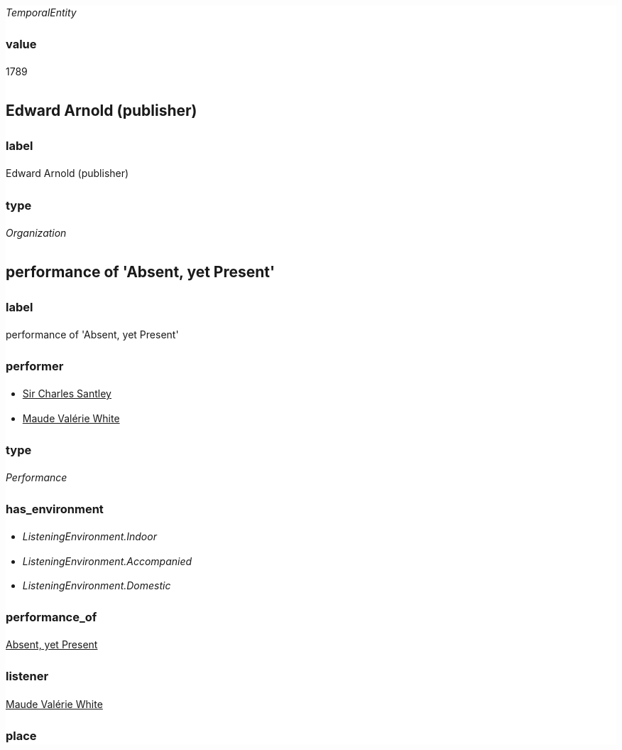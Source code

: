 
*TemporalEntity*

### value


1789

## Edward Arnold (publisher)

### label


Edward Arnold (publisher)

### type


*Organization*

## performance of 'Absent, yet Present'

### label


performance of 'Absent, yet Present'

### performer

 - [Sir Charles Santley](#Sir-Charles-Santley)

 - [Maude Valérie White](#Maude-Valérie-White)

### type


*Performance*

### has_environment

 - *ListeningEnvironment.Indoor*

 - *ListeningEnvironment.Accompanied*

 - *ListeningEnvironment.Domestic*

### performance_of


[Absent, yet Present](#Absent-yet-Present)

### listener


[Maude Valérie White](#Maude-Valérie-White)

### place
